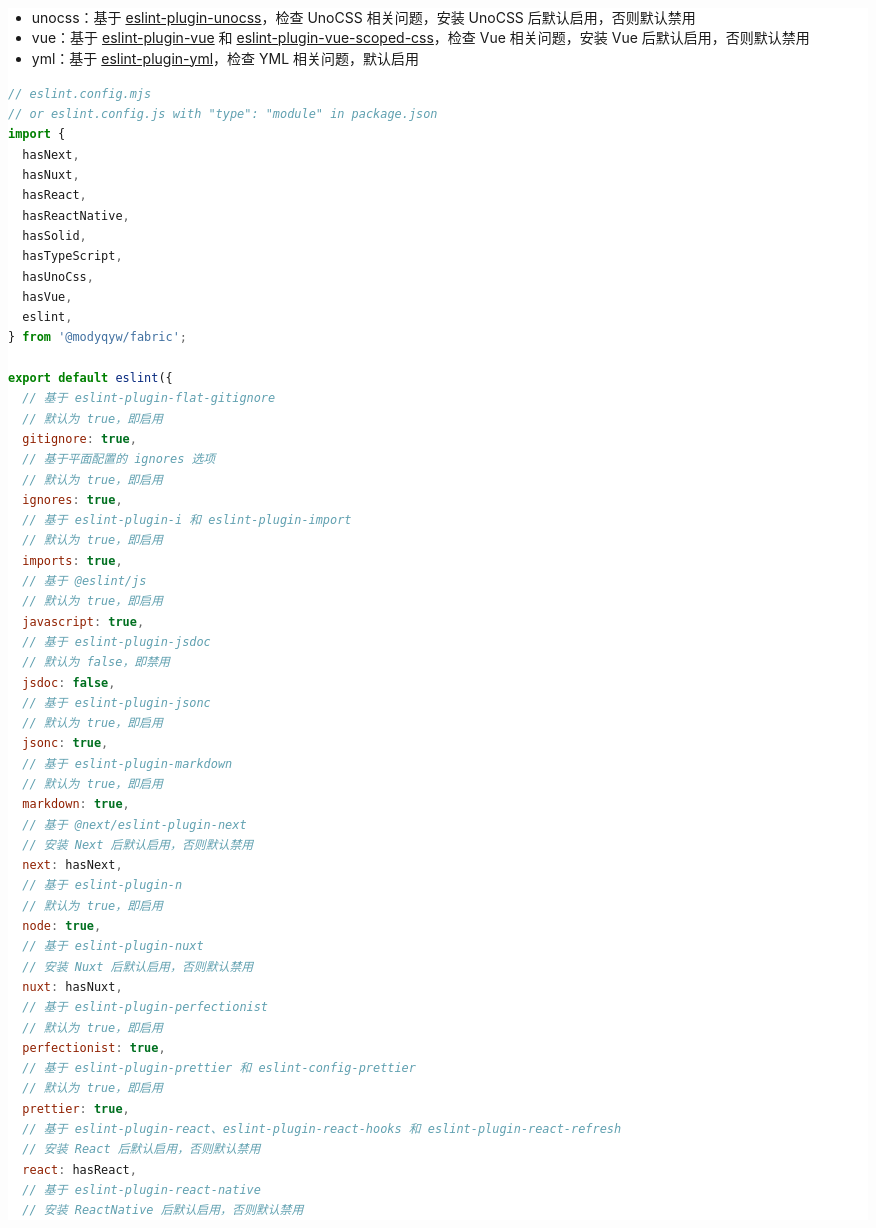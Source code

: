 - unocss：基于 [eslint-plugin-unocss](https://github.com/unocss/unocss/tree/main/packages/eslint-plugin)，检查 UnoCSS 相关问题，安装 UnoCSS 后默认启用，否则默认禁用
- vue：基于 [eslint-plugin-vue](https://github.com/vuejs/eslint-plugin-vue) 和 [eslint-plugin-vue-scoped-css](https://github.com/future-architect/eslint-plugin-vue-scoped-css)，检查 Vue 相关问题，安装 Vue 后默认启用，否则默认禁用
- yml：基于 [eslint-plugin-yml](https://github.com/ota-meshi/eslint-plugin-yml)，检查 YML 相关问题，默认启用

```javascript
// eslint.config.mjs
// or eslint.config.js with "type": "module" in package.json
import {
  hasNext,
  hasNuxt,
  hasReact,
  hasReactNative,
  hasSolid,
  hasTypeScript,
  hasUnoCss,
  hasVue,
  eslint,
} from '@modyqyw/fabric';

export default eslint({
  // 基于 eslint-plugin-flat-gitignore
  // 默认为 true，即启用
  gitignore: true,
  // 基于平面配置的 ignores 选项
  // 默认为 true，即启用
  ignores: true,
  // 基于 eslint-plugin-i 和 eslint-plugin-import
  // 默认为 true，即启用
  imports: true,
  // 基于 @eslint/js
  // 默认为 true，即启用
  javascript: true,
  // 基于 eslint-plugin-jsdoc
  // 默认为 false，即禁用
  jsdoc: false,
  // 基于 eslint-plugin-jsonc
  // 默认为 true，即启用
  jsonc: true,
  // 基于 eslint-plugin-markdown
  // 默认为 true，即启用
  markdown: true,
  // 基于 @next/eslint-plugin-next
  // 安装 Next 后默认启用，否则默认禁用
  next: hasNext,
  // 基于 eslint-plugin-n
  // 默认为 true，即启用
  node: true,
  // 基于 eslint-plugin-nuxt
  // 安装 Nuxt 后默认启用，否则默认禁用
  nuxt: hasNuxt,
  // 基于 eslint-plugin-perfectionist
  // 默认为 true，即启用
  perfectionist: true,
  // 基于 eslint-plugin-prettier 和 eslint-config-prettier
  // 默认为 true，即启用
  prettier: true,
  // 基于 eslint-plugin-react、eslint-plugin-react-hooks 和 eslint-plugin-react-refresh
  // 安装 React 后默认启用，否则默认禁用
  react: hasReact,
  // 基于 eslint-plugin-react-native
  // 安装 ReactNative 后默认启用，否则默认禁用
```